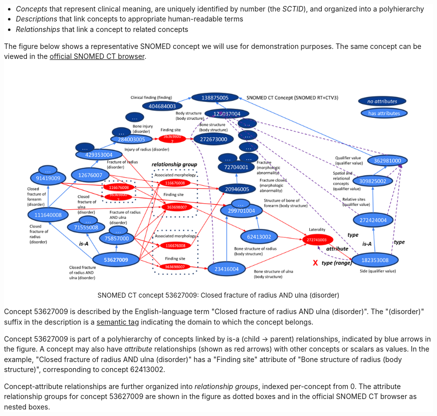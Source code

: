 * *Concepts* that represent clinical meaning, are uniquely identified by number (the *SCTID*), and organized into a polyhierarchy
* *Descriptions* that link concepts to appropriate human-readable terms
* *Relationships* that link a concept to related concepts

The figure below shows a representative SNOMED concept we will use for demonstration purposes. The same concept can be viewed in the [official SNOMED CT browser](https://browser.ihtsdotools.org/?perspective=full&conceptId1=53627009&edition=MAIN/2023-12-01&release=&languages=en).

<figure class="my-4" style="text-align: center">
<img src="/img/projects/snomed-ct-transformation/snomed-ct-53627009.svg" style="max-width: 100%" />
<figcaption class="mt-2" style="font-size: small">SNOMED CT concept 53627009: Closed fracture of radius AND ulna (disorder)</figcaption>
</figure>

Concept 53627009 is described by the English-language term "Closed fracture of radius AND ulna (disorder)". The "(disorder)" suffix in the description is a [semantic tag](https://confluence.ihtsdotools.org/display/DOCEG/Semantic+Tag) indicating the domain to which the concept belongs.

Concept 53627009 is part of a polyhierarchy of concepts linked by is-a (child -> parent) relationships, indicated by blue arrows in the figure. A concept may also have *attribute* relationships (shown as red arrows) with other concepts or scalars as values. In the example, "Closed fracture of radius AND ulna (disorder)" has a "Finding site" attribute of "Bone structure of radius (body structure)", corresponding to concept 62413002. 

Concept-attribute relationships are further organized into *relationship groups*, indexed per-concept from 0. The attribute relationship groups for concept 53627009 are shown in the figure as dotted boxes and in the official SNOMED CT browser as nested boxes.
